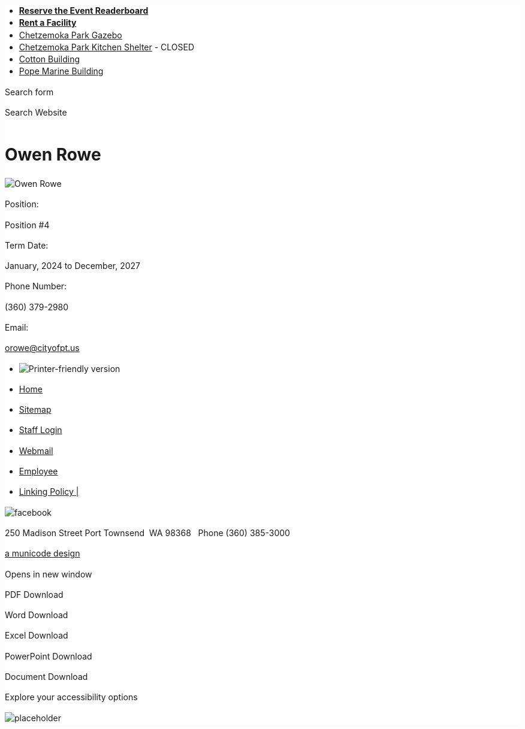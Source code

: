  - [**Reserve the Event Readerboard**](https://jeffcopromo.org)
  - [**Rent a Facility**](https://www.cityofpt.us/facility-rentals)
  - [Chetzemoka Park Gazebo](https://cityofpt.us/community/page/chetzemoka-park-gazebo)
  - [Chetzemoka Park Kitchen Shelter](https://cityofpt.us/community/page/chetzemoka-park-kitchen-shelter) - CLOSED
  - [Cotton Building](https://cityofpt.us/community/page/cotton-building)
  - [Pope Marine Building](https://cityofpt.us/community/page/pope-marine-building)

Search form

Search Website

# Owen Rowe

![Owen Rowe](https://cityofpt.us/sites/default/files/styles/full_node_primary/public/imageattachments/directory/2101/owen_rowe_for_website_2022.jpg?itok=goBbog1s)

Position: 

Position #4

Term Date: 

January, 2024 to December, 2027

Phone Number: 

(360) 379-2980

Email: 

orowe@cityofpt.us

- ![Printer-friendly version](https://cityofpt.us/sites/all/modules/print/icons/print_icon.png)



- [Home](https://www.cityofpt.us)
- [Sitemap](https://www.cityofpt.us/sitemap)
- [Staff Login](https://www.cityofpt.us/user/login?current=node%2F2101)
- [Webmail](https://outlook.office365.com/owa/cityofpt.us)
- [Employee](https://www.cityofpt.us/employee)
- [Linking Policy |](https://www.cityofpt.us/administration/page/website-linking-policy)

![facebook](https://www.cityofpt.us/sites/all/themes/aha_compass/images/social-icons/facebook.png)

250 Madison Street Port Townsend  WA 98368   Phone (360) 385-3000

[a municode design](https://www.municodeweb.com)

Opens in new window

PDF Download

Word Download

Excel Download

PowerPoint Download

Document Download

Explore your accessibility options

![placeholder](https://cityofpt.us/sites/all/themes/aha_compass/logo.png)